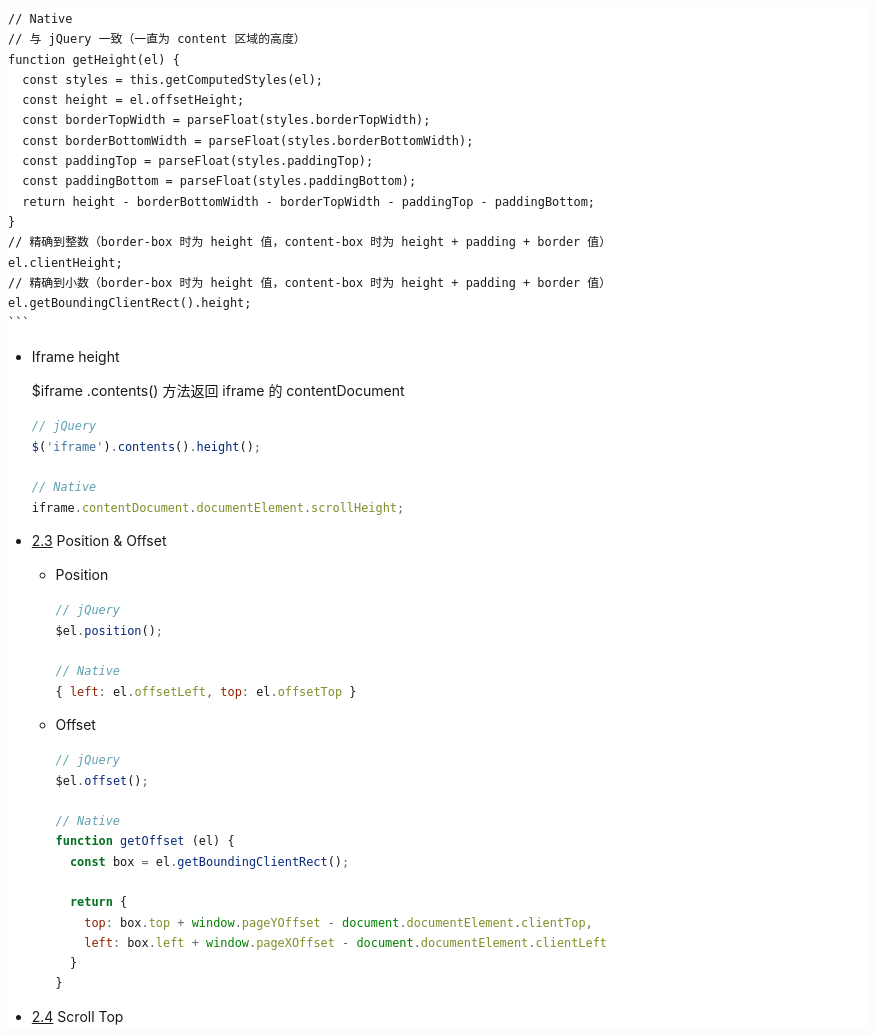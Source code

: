     // Native
    // 与 jQuery 一致（一直为 content 区域的高度）
    function getHeight(el) {
      const styles = this.getComputedStyles(el);
      const height = el.offsetHeight;
      const borderTopWidth = parseFloat(styles.borderTopWidth);
      const borderBottomWidth = parseFloat(styles.borderBottomWidth);
      const paddingTop = parseFloat(styles.paddingTop);
      const paddingBottom = parseFloat(styles.paddingBottom);
      return height - borderBottomWidth - borderTopWidth - paddingTop - paddingBottom;
    }
    // 精确到整数（border-box 时为 height 值，content-box 时为 height + padding + border 值）
    el.clientHeight;
    // 精确到小数（border-box 时为 height 值，content-box 时为 height + padding + border 值）
    el.getBoundingClientRect().height;
    ```

  * Iframe height

    $iframe .contents\(\) 方法返回 iframe 的 contentDocument

    ```javascript
    // jQuery
    $('iframe').contents().height();

    // Native
    iframe.contentDocument.documentElement.scrollHeight;
    ```

* [2.3](readme.zh-cn.md#2.3)  Position & Offset
  * Position

    ```javascript
    // jQuery
    $el.position();

    // Native
    { left: el.offsetLeft, top: el.offsetTop }
    ```

  * Offset

    ```javascript
    // jQuery
    $el.offset();

    // Native
    function getOffset (el) {
      const box = el.getBoundingClientRect();

      return {
        top: box.top + window.pageYOffset - document.documentElement.clientTop,
        left: box.left + window.pageXOffset - document.documentElement.clientLeft
      }
    }
    ```
* [2.4](readme.zh-cn.md#2.4)  Scroll Top
